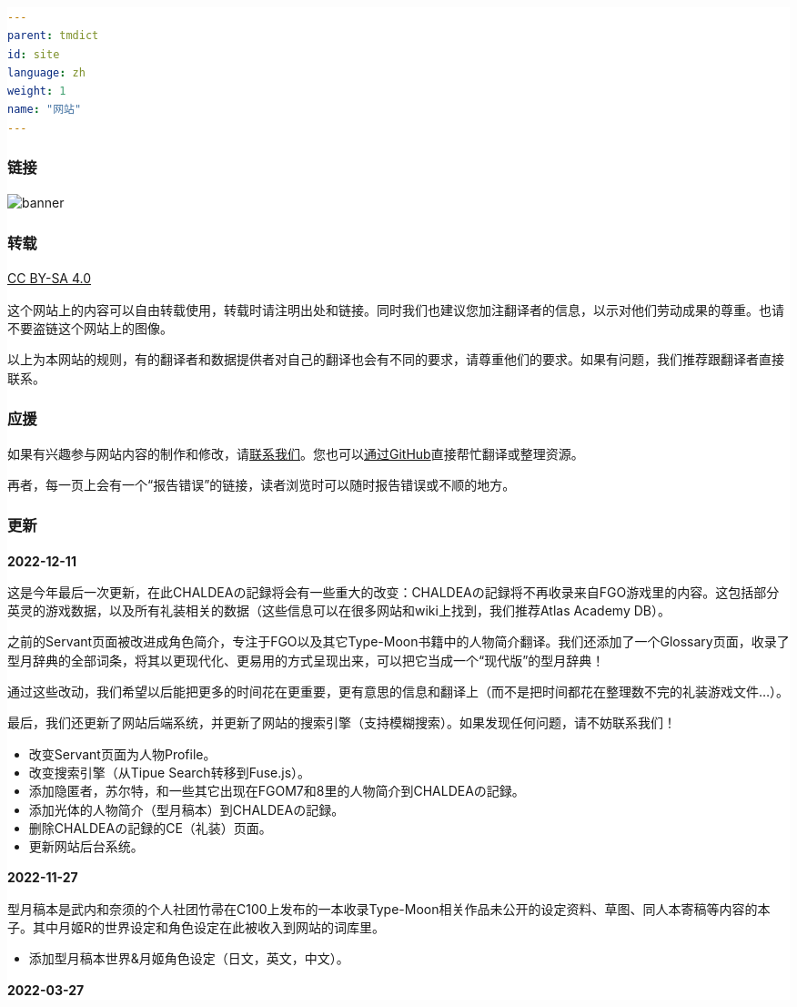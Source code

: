 ```yaml
---
parent: tmdict
id: site
language: zh
weight: 1
name: "网站"
---
```


### 链接

<div class="center"><img title="友情链接！" src="../src/img/banner.png" alt="banner" /></div>

### 转载

<a href="https://creativecommons.org/licenses/by-sa/4.0/deed.zh">CC BY-SA 4.0</a>

这个网站上的内容可以自由转载使用，转载时请注明出处和链接。同时我们也建议您加注翻译者的信息，以示对他们劳动成果的尊重。也请不要盗链这个网站上的图像。

以上为本网站的规则，有的翻译者和数据提供者对自己的翻译也会有不同的要求，请尊重他们的要求。如果有问题，我们推荐跟翻译者直接联系。

### 应援

如果有兴趣参与网站内容的制作和修改，请<a href="../contact/">联系我们</a>。您也可以<a href="https://github.com/tmdict/tmdict/tree/main/data">通过GitHub</a>直接帮忙翻译或整理资源。

再者，每一页上会有一个“报告错误”的链接，读者浏览时可以随时报告错误或不顺的地方。

### 更新

**2022-12-11**

这是今年最后一次更新，在此CHALDEAの記録将会有一些重大的改变：CHALDEAの記録将不再收录来自FGO游戏里的内容。这包括部分英灵的游戏数据，以及所有礼装相关的数据（这些信息可以在很多网站和wiki上找到，我们推荐Atlas Academy DB）。

之前的Servant页面被改进成角色简介，专注于FGO以及其它Type-Moon书籍中的人物简介翻译。我们还添加了一个Glossary页面，收录了型月辞典的全部词条，将其以更现代化、更易用的方式呈现出来，可以把它当成一个“现代版”的型月辞典！

通过这些改动，我们希望以后能把更多的时间花在更重要，更有意思的信息和翻译上（而不是把时间都花在整理数不完的礼装游戏文件…）。

最后，我们还更新了网站后端系统，并更新了网站的搜索引擎（支持模糊搜索）。如果发现任何问题，请不妨联系我们！

- 改变Servant页面为人物Profile。
- 改变搜索引擎（从Tipue Search转移到Fuse.js）。
- 添加隐匿者，苏尔特，和一些其它出现在FGOM7和8里的人物简介到CHALDEAの記録。
- 添加光体的人物简介（型月稿本）到CHALDEAの記録。
- 删除CHALDEAの記録的CE（礼装）页面。
- 更新网站后台系统。

**2022-11-27**

型月稿本是武内和奈须的个人社团竹帚在C100上发布的一本收录Type-Moon相关作品未公开的设定资料、草图、同人本寄稿等内容的本子。其中月姬R的​​世界设定和角色设定在此被收入到网站的词库里。

- 添加型月稿本世界&月姬角色设定（日文，英文，中文）。

**2022-03-27**

